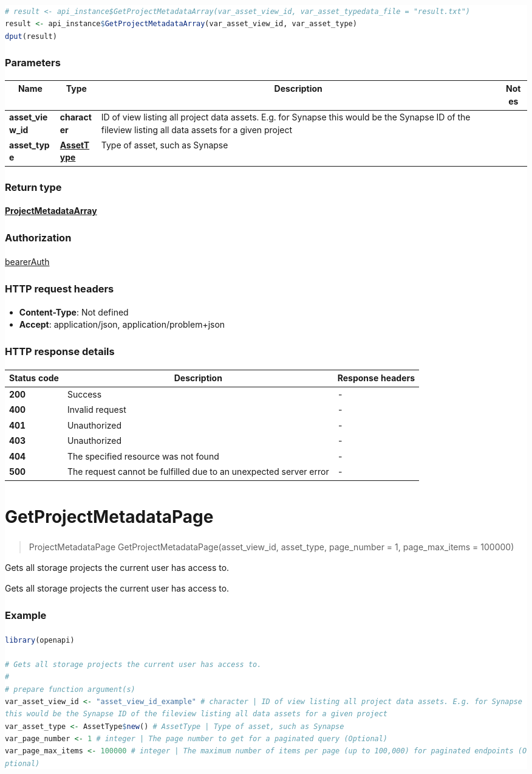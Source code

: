 ```R
# result <- api_instance$GetProjectMetadataArray(var_asset_view_id, var_asset_typedata_file = "result.txt")
result <- api_instance$GetProjectMetadataArray(var_asset_view_id, var_asset_type)
dput(result)
```

### Parameters

Name | Type | Description  | Notes
------------- | ------------- | ------------- | -------------
 **asset_view_id** | **character**| ID of view listing all project data assets. E.g. for Synapse this would be the Synapse ID of the fileview listing all data assets for a given project | 
 **asset_type** | [**AssetType**](.md)| Type of asset, such as Synapse | 

### Return type

[**ProjectMetadataArray**](ProjectMetadataArray.md)

### Authorization

[bearerAuth](../README.md#bearerAuth)

### HTTP request headers

 - **Content-Type**: Not defined
 - **Accept**: application/json, application/problem+json

### HTTP response details
| Status code | Description | Response headers |
|-------------|-------------|------------------|
| **200** | Success |  -  |
| **400** | Invalid request |  -  |
| **401** | Unauthorized |  -  |
| **403** | Unauthorized |  -  |
| **404** | The specified resource was not found |  -  |
| **500** | The request cannot be fulfilled due to an unexpected server error |  -  |

# **GetProjectMetadataPage**
> ProjectMetadataPage GetProjectMetadataPage(asset_view_id, asset_type, page_number = 1, page_max_items = 100000)

Gets all storage projects the current user has access to.

Gets all storage projects the current user has access to.

### Example
```R
library(openapi)

# Gets all storage projects the current user has access to.
#
# prepare function argument(s)
var_asset_view_id <- "asset_view_id_example" # character | ID of view listing all project data assets. E.g. for Synapse this would be the Synapse ID of the fileview listing all data assets for a given project
var_asset_type <- AssetType$new() # AssetType | Type of asset, such as Synapse
var_page_number <- 1 # integer | The page number to get for a paginated query (Optional)
var_page_max_items <- 100000 # integer | The maximum number of items per page (up to 100,000) for paginated endpoints (Optional)
```